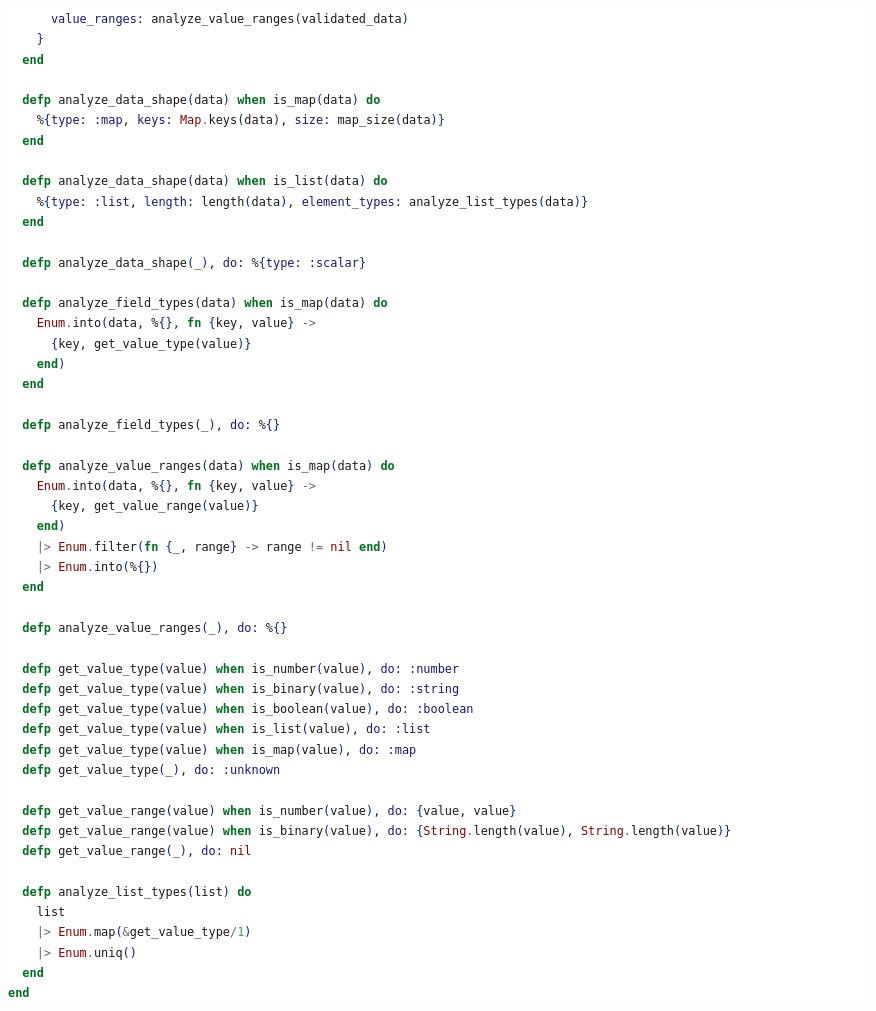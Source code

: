```elixir
      value_ranges: analyze_value_ranges(validated_data)
    }
  end
  
  defp analyze_data_shape(data) when is_map(data) do
    %{type: :map, keys: Map.keys(data), size: map_size(data)}
  end
  
  defp analyze_data_shape(data) when is_list(data) do
    %{type: :list, length: length(data), element_types: analyze_list_types(data)}
  end
  
  defp analyze_data_shape(_), do: %{type: :scalar}
  
  defp analyze_field_types(data) when is_map(data) do
    Enum.into(data, %{}, fn {key, value} ->
      {key, get_value_type(value)}
    end)
  end
  
  defp analyze_field_types(_), do: %{}
  
  defp analyze_value_ranges(data) when is_map(data) do
    Enum.into(data, %{}, fn {key, value} ->
      {key, get_value_range(value)}
    end)
    |> Enum.filter(fn {_, range} -> range != nil end)
    |> Enum.into(%{})
  end
  
  defp analyze_value_ranges(_), do: %{}
  
  defp get_value_type(value) when is_number(value), do: :number
  defp get_value_type(value) when is_binary(value), do: :string
  defp get_value_type(value) when is_boolean(value), do: :boolean
  defp get_value_type(value) when is_list(value), do: :list
  defp get_value_type(value) when is_map(value), do: :map
  defp get_value_type(_), do: :unknown
  
  defp get_value_range(value) when is_number(value), do: {value, value}
  defp get_value_range(value) when is_binary(value), do: {String.length(value), String.length(value)}
  defp get_value_range(_), do: nil
  
  defp analyze_list_types(list) do
    list
    |> Enum.map(&get_value_type/1)
    |> Enum.uniq()
  end
end
```
